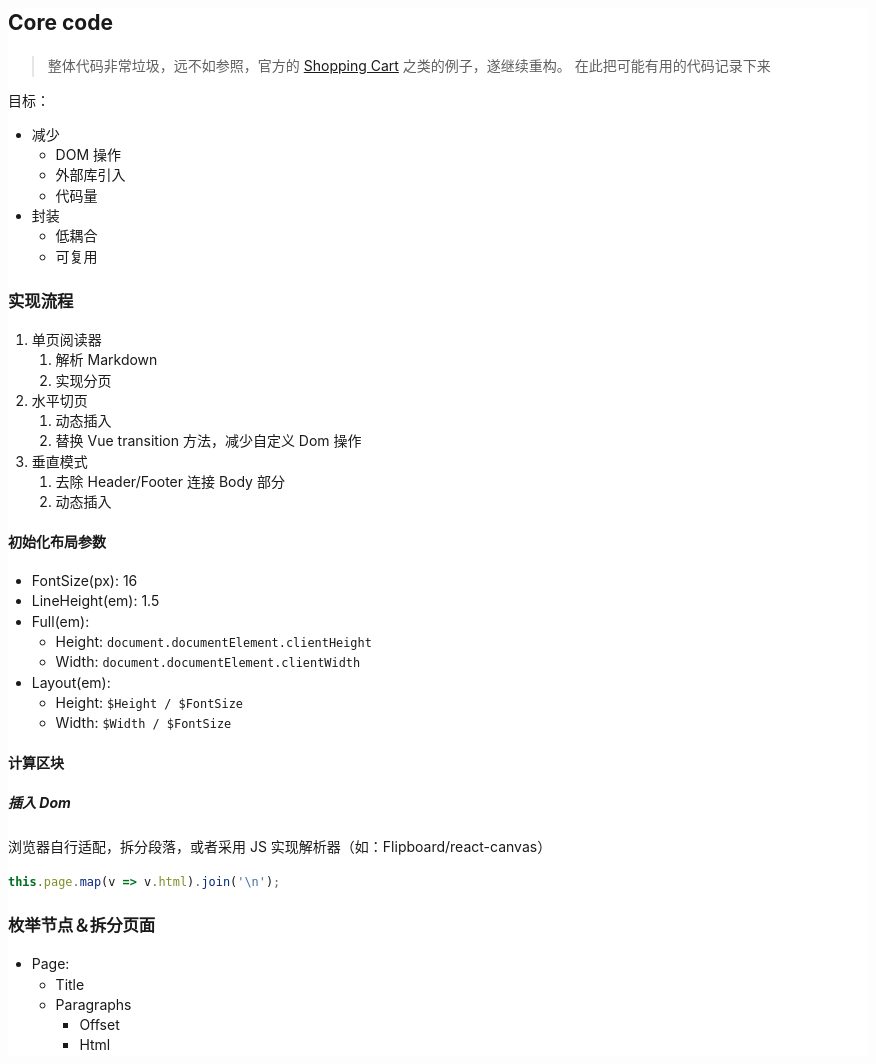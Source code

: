 ## Core code

> 整体代码非常垃圾，远不如参照，官方的 [Shopping Cart](https://github.com/vuejs/vuex/tree/86095364c3ae8d7b76c5f11ac87014c87210616c/examples/shopping-cart) 之类的例子，遂继续重构。
> 在此把可能有用的代码记录下来

目标：

* 减少
    * DOM 操作
    * 外部库引入
    * 代码量
* 封装
    * 低耦合
    * 可复用

### 实现流程

1. 单页阅读器
    1. 解析 Markdown
    2. 实现分页
2. 水平切页
    1. 动态插入
    2. 替换 Vue transition 方法，减少自定义 Dom 操作
3. 垂直模式
    1. 去除 Header/Footer 连接 Body 部分
    2. 动态插入

#### 初始化布局参数

* FontSize(px): 16
* LineHeight(em): 1.5
* Full(em):
    * Height: `document.documentElement.clientHeight`
    * Width: `document.documentElement.clientWidth`
* Layout(em):
    * Height: `$Height / $FontSize`
    * Width: `$Width / $FontSize`

#### 计算区块
##### 插入 Dom

浏览器自行适配，拆分段落，或者采用 JS 实现解析器（如：Flipboard/react-canvas）

```js
this.page.map(v => v.html).join('\n');
```

### 枚举节点＆拆分页面

* Page:
    * Title
    * Paragraphs
        * Offset
        * Html
